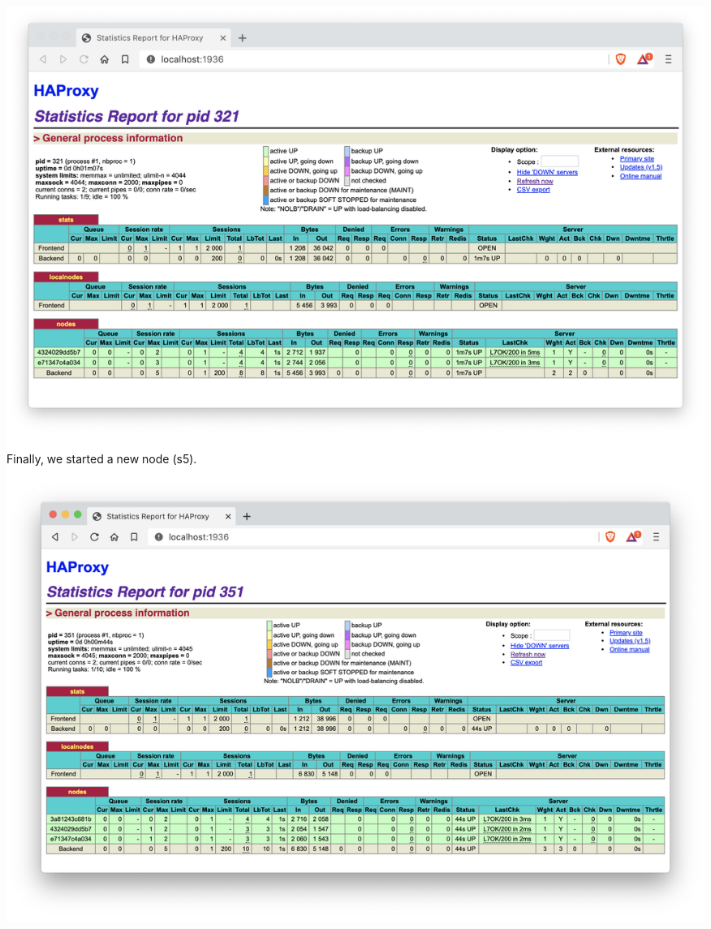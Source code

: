 ![](img/task-6/2-haproxy-2-nodes.png)

Finally, we started a new node (s5).

![](img/task-6/3-haproxy-3-nodes.png)
